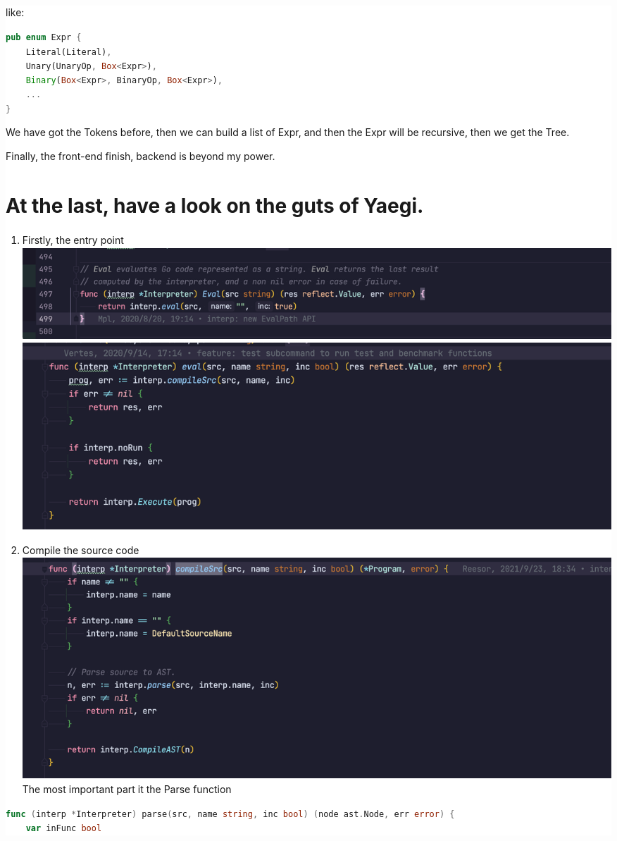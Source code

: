 like:
```rust
pub enum Expr {
    Literal(Literal),
    Unary(UnaryOp, Box<Expr>),
    Binary(Box<Expr>, BinaryOp, Box<Expr>),
    ...
}
```
We have got the Tokens before, then we can build a list of Expr, and then the Expr will be recursive, then we get the Tree.

Finally, the front-end finish, backend is beyond my power.

# At the last, have a look on the guts of Yaegi.

1. Firstly, the entry point
![](./pic/eval.png)
![](./pic/eval_in.png)

2. Compile the source code
![](./pic/compileSrc.png) 
The most important part it the Parse function
```go
func (interp *Interpreter) parse(src, name string, inc bool) (node ast.Node, err error) {
	var inFunc bool
```